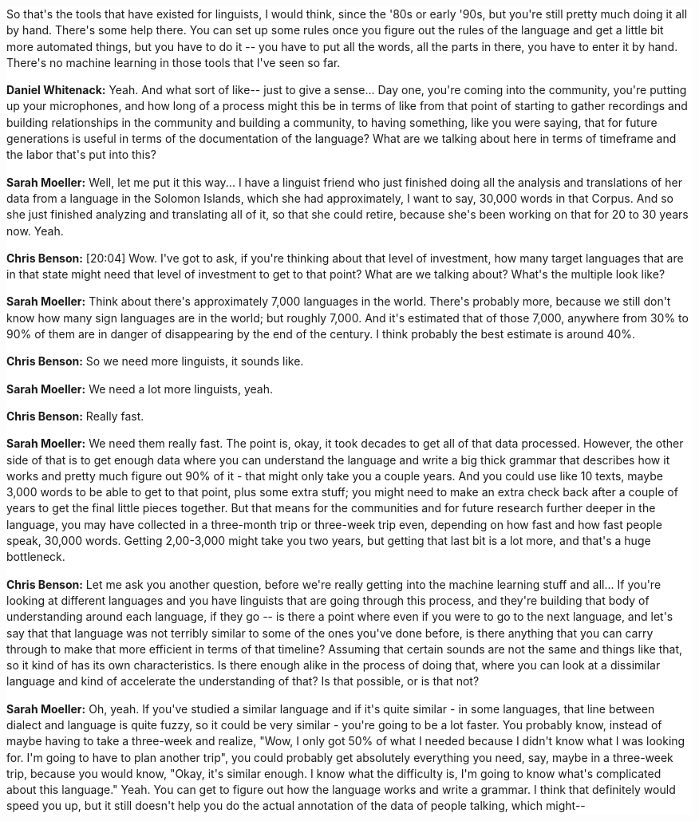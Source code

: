 So that's the tools that have existed for linguists, I would think, since the '80s or early '90s, but you're still pretty much doing it all by hand. There's some help there. You can set up some rules once you figure out the rules of the language and get a little bit more automated things, but you have to do it -- you have to put all the words, all the parts in there, you have to enter it by hand. There's no machine learning in those tools that I've seen so far.

**Daniel Whitenack:** Yeah. And what sort of like-- just to give a sense... Day one, you're coming into the community, you're putting up your microphones, and how long of a process might this be in terms of like from that point of starting to gather recordings and building relationships in the community and building a community, to having something, like you were saying, that for future generations is useful in terms of the documentation of the language? What are we talking about here in terms of timeframe and the labor that's put into this?

**Sarah Moeller:** Well, let me put it this way... I have a linguist friend who just finished doing all the analysis and translations of her data from a language in the Solomon Islands, which she had approximately, I want to say, 30,000 words in that Corpus. And so she just finished analyzing and translating all of it, so that she could retire, because she's been working on that for 20 to 30 years now. Yeah.

**Chris Benson:** \[20:04\] Wow. I've got to ask, if you're thinking about that level of investment, how many target languages that are in that state might need that level of investment to get to that point? What are we talking about? What's the multiple look like?

**Sarah Moeller:** Think about there's approximately 7,000 languages in the world. There's probably more, because we still don't know how many sign languages are in the world; but roughly 7,000. And it's estimated that of those 7,000, anywhere from 30% to 90% of them are in danger of disappearing by the end of the century. I think probably the best estimate is around 40%.

**Chris Benson:** So we need more linguists, it sounds like.

**Sarah Moeller:** We need a lot more linguists, yeah.

**Chris Benson:** Really fast.

**Sarah Moeller:** We need them really fast. The point is, okay, it took decades to get all of that data processed. However, the other side of that is to get enough data where you can understand the language and write a big thick grammar that describes how it works and pretty much figure out 90% of it - that might only take you a couple years. And you could use like 10 texts, maybe 3,000 words to be able to get to that point, plus some extra stuff; you might need to make an extra check back after a couple of years to get the final little pieces together. But that means for the communities and for future research further deeper in the language, you may have collected in a three-month trip or three-week trip even, depending on how fast and how fast people speak, 30,000 words. Getting 2,00-3,000 might take you two years, but getting that last bit is a lot more, and that's a huge bottleneck.

**Chris Benson:** Let me ask you another question, before we're really getting into the machine learning stuff and all... If you're looking at different languages and you have linguists that are going through this process, and they're building that body of understanding around each language, if they go -- is there a point where even if you were to go to the next language, and let's say that that language was not terribly similar to some of the ones you've done before, is there anything that you can carry through to make that more efficient in terms of that timeline? Assuming that certain sounds are not the same and things like that, so it kind of has its own characteristics. Is there enough alike in the process of doing that, where you can look at a dissimilar language and kind of accelerate the understanding of that? Is that possible, or is that not?

**Sarah Moeller:** Oh, yeah. If you've studied a similar language and if it's quite similar - in some languages, that line between dialect and language is quite fuzzy, so it could be very similar - you're going to be a lot faster. You probably know, instead of maybe having to take a three-week and realize, "Wow, I only got 50% of what I needed because I didn't know what I was looking for. I'm going to have to plan another trip", you could probably get absolutely everything you need, say, maybe in a three-week trip, because you would know, "Okay, it's similar enough. I know what the difficulty is, I'm going to know what's complicated about this language." Yeah. You can get to figure out how the language works and write a grammar. I think that definitely would speed you up, but it still doesn't help you do the actual annotation of the data of people talking, which might--
